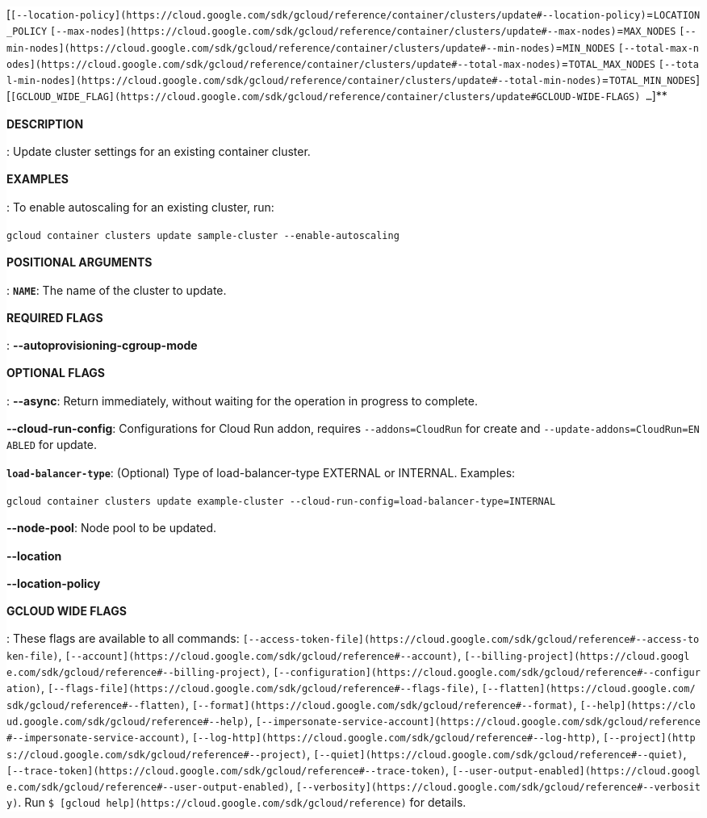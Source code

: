 [`[--location-policy](https://cloud.google.com/sdk/gcloud/reference/container/clusters/update#--location-policy)`=`LOCATION_POLICY` `[--max-nodes](https://cloud.google.com/sdk/gcloud/reference/container/clusters/update#--max-nodes)`=`MAX_NODES` `[--min-nodes](https://cloud.google.com/sdk/gcloud/reference/container/clusters/update#--min-nodes)`=`MIN_NODES` `[--total-max-nodes](https://cloud.google.com/sdk/gcloud/reference/container/clusters/update#--total-max-nodes)`=`TOTAL_MAX_NODES` `[--total-min-nodes](https://cloud.google.com/sdk/gcloud/reference/container/clusters/update#--total-min-nodes)`=`TOTAL_MIN_NODES`] [`[GCLOUD_WIDE_FLAG](https://cloud.google.com/sdk/gcloud/reference/container/clusters/update#GCLOUD-WIDE-FLAGS) …`]**

**DESCRIPTION**

: Update cluster settings for an existing container cluster.

**EXAMPLES**

: To enable autoscaling for an existing cluster, run:

```
gcloud container clusters update sample-cluster --enable-autoscaling
```

**POSITIONAL ARGUMENTS**

: **`NAME`**:
The name of the cluster to update.

**REQUIRED FLAGS**

: **--autoprovisioning-cgroup-mode**

**OPTIONAL FLAGS**

: **--async**:
Return immediately, without waiting for the operation in progress to complete.

**--cloud-run-config**:
Configurations for Cloud Run addon, requires `--addons=CloudRun` for
create and `--update-addons=CloudRun=ENABLED` for update.

**`load-balancer-type`**:
(Optional) Type of load-balancer-type EXTERNAL or INTERNAL.
Examples:

```
gcloud container clusters update example-cluster --cloud-run-config=load-balancer-type=INTERNAL
```

**--node-pool**:
Node pool to be updated.

**--location**

**--location-policy**

**GCLOUD WIDE FLAGS**

: These flags are available to all commands: `[--access-token-file](https://cloud.google.com/sdk/gcloud/reference#--access-token-file)`,
`[--account](https://cloud.google.com/sdk/gcloud/reference#--account)`, `[--billing-project](https://cloud.google.com/sdk/gcloud/reference#--billing-project)`,
`[--configuration](https://cloud.google.com/sdk/gcloud/reference#--configuration)`,
`[--flags-file](https://cloud.google.com/sdk/gcloud/reference#--flags-file)`,
`[--flatten](https://cloud.google.com/sdk/gcloud/reference#--flatten)`, `[--format](https://cloud.google.com/sdk/gcloud/reference#--format)`, `[--help](https://cloud.google.com/sdk/gcloud/reference#--help)`, `[--impersonate-service-account](https://cloud.google.com/sdk/gcloud/reference#--impersonate-service-account)`,
`[--log-http](https://cloud.google.com/sdk/gcloud/reference#--log-http)`,
`[--project](https://cloud.google.com/sdk/gcloud/reference#--project)`, `[--quiet](https://cloud.google.com/sdk/gcloud/reference#--quiet)`, `[--trace-token](https://cloud.google.com/sdk/gcloud/reference#--trace-token)`, `[--user-output-enabled](https://cloud.google.com/sdk/gcloud/reference#--user-output-enabled)`,
`[--verbosity](https://cloud.google.com/sdk/gcloud/reference#--verbosity)`.
Run `$ [gcloud help](https://cloud.google.com/sdk/gcloud/reference)` for details.